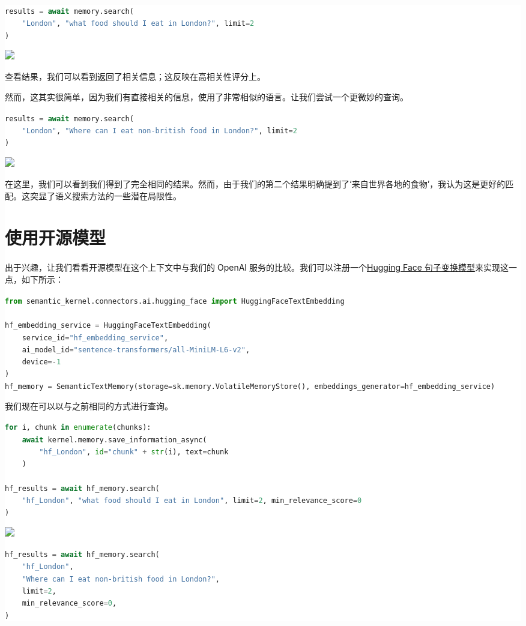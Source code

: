 ```py
results = await memory.search(
    "London", "what food should I eat in London?", limit=2
)
```

![](../Images/9b0a34d7f1e6ebcbaa52a0417d0a44b0.png)

查看结果，我们可以看到返回了相关信息；这反映在高相关性评分上。

然而，这其实很简单，因为我们有直接相关的信息，使用了非常相似的语言。让我们尝试一个更微妙的查询。

```py
results = await memory.search(
    "London", "Where can I eat non-british food in London?", limit=2
)
```

![](../Images/4e4b62175a68c308f862a2f2d830f10c.png)

在这里，我们可以看到我们得到了完全相同的结果。然而，由于我们的第二个结果明确提到了‘来自世界各地的食物’，我认为这是更好的匹配。这突显了语义搜索方法的一些潜在局限性。

# 使用开源模型

出于兴趣，让我们看看开源模型在这个上下文中与我们的 OpenAI 服务的比较。我们可以注册一个[Hugging Face 句子变换模型](https://huggingface.co/sentence-transformers/all-MiniLM-L6-v2)来实现这一点，如下所示：

```py
from semantic_kernel.connectors.ai.hugging_face import HuggingFaceTextEmbedding

hf_embedding_service = HuggingFaceTextEmbedding(
    service_id="hf_embedding_service",
    ai_model_id="sentence-transformers/all-MiniLM-L6-v2",
    device=-1
)
hf_memory = SemanticTextMemory(storage=sk.memory.VolatileMemoryStore(), embeddings_generator=hf_embedding_service)
```

我们现在可以以与之前相同的方式进行查询。

```py
for i, chunk in enumerate(chunks):
    await kernel.memory.save_information_async(
        "hf_London", id="chunk" + str(i), text=chunk
    )

hf_results = await hf_memory.search(
    "hf_London", "what food should I eat in London", limit=2, min_relevance_score=0
)
```

![](../Images/cf172189efbb0a30b9b1ebc4c55663a5.png)

```py
hf_results = await hf_memory.search(
    "hf_London",
    "Where can I eat non-british food in London?",
    limit=2,
    min_relevance_score=0,
)
```
